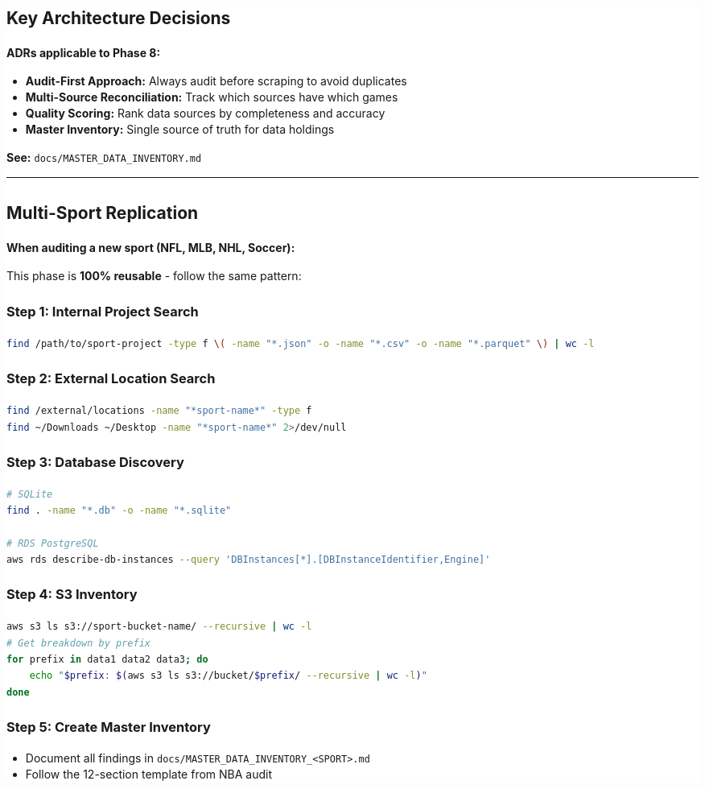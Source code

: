 
## Key Architecture Decisions

**ADRs applicable to Phase 8:**
- **Audit-First Approach:** Always audit before scraping to avoid duplicates
- **Multi-Source Reconciliation:** Track which sources have which games
- **Quality Scoring:** Rank data sources by completeness and accuracy
- **Master Inventory:** Single source of truth for data holdings

**See:** `docs/MASTER_DATA_INVENTORY.md`

---

## Multi-Sport Replication

**When auditing a new sport (NFL, MLB, NHL, Soccer):**

This phase is **100% reusable** - follow the same pattern:

### Step 1: Internal Project Search
```bash
find /path/to/sport-project -type f \( -name "*.json" -o -name "*.csv" -o -name "*.parquet" \) | wc -l
```

### Step 2: External Location Search
```bash
find /external/locations -name "*sport-name*" -type f
find ~/Downloads ~/Desktop -name "*sport-name*" 2>/dev/null
```

### Step 3: Database Discovery
```bash
# SQLite
find . -name "*.db" -o -name "*.sqlite"

# RDS PostgreSQL
aws rds describe-db-instances --query 'DBInstances[*].[DBInstanceIdentifier,Engine]'
```

### Step 4: S3 Inventory
```bash
aws s3 ls s3://sport-bucket-name/ --recursive | wc -l
# Get breakdown by prefix
for prefix in data1 data2 data3; do
    echo "$prefix: $(aws s3 ls s3://bucket/$prefix/ --recursive | wc -l)"
done
```

### Step 5: Create Master Inventory
- Document all findings in `docs/MASTER_DATA_INVENTORY_<SPORT>.md`
- Follow the 12-section template from NBA audit
